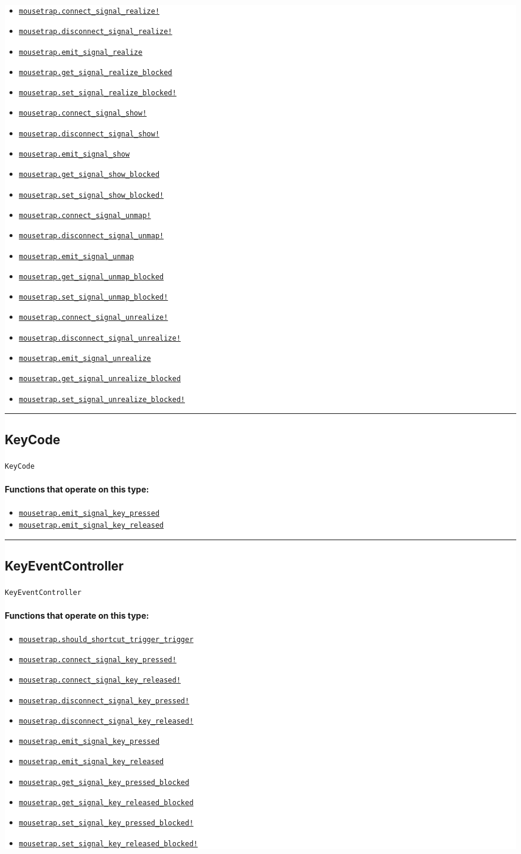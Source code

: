 
+ [`mousetrap.connect_signal_realize!`](@ref)
+ [`mousetrap.disconnect_signal_realize!`](@ref)
+ [`mousetrap.emit_signal_realize`](@ref)
+ [`mousetrap.get_signal_realize_blocked`](@ref)
+ [`mousetrap.set_signal_realize_blocked!`](@ref)


+ [`mousetrap.connect_signal_show!`](@ref)
+ [`mousetrap.disconnect_signal_show!`](@ref)
+ [`mousetrap.emit_signal_show`](@ref)
+ [`mousetrap.get_signal_show_blocked`](@ref)
+ [`mousetrap.set_signal_show_blocked!`](@ref)


+ [`mousetrap.connect_signal_unmap!`](@ref)
+ [`mousetrap.disconnect_signal_unmap!`](@ref)
+ [`mousetrap.emit_signal_unmap`](@ref)
+ [`mousetrap.get_signal_unmap_blocked`](@ref)
+ [`mousetrap.set_signal_unmap_blocked!`](@ref)


+ [`mousetrap.connect_signal_unrealize!`](@ref)
+ [`mousetrap.disconnect_signal_unrealize!`](@ref)
+ [`mousetrap.emit_signal_unrealize`](@ref)
+ [`mousetrap.get_signal_unrealize_blocked`](@ref)
+ [`mousetrap.set_signal_unrealize_blocked!`](@ref)


---
## KeyCode
```@docs
KeyCode
```
#### Functions that operate on this type:


+ [`mousetrap.emit_signal_key_pressed`](@ref)
+ [`mousetrap.emit_signal_key_released`](@ref)


---
## KeyEventController
```@docs
KeyEventController
```
#### Functions that operate on this type:
+ [`mousetrap.should_shortcut_trigger_trigger`](@ref)


+ [`mousetrap.connect_signal_key_pressed!`](@ref)
+ [`mousetrap.connect_signal_key_released!`](@ref)
+ [`mousetrap.disconnect_signal_key_pressed!`](@ref)
+ [`mousetrap.disconnect_signal_key_released!`](@ref)
+ [`mousetrap.emit_signal_key_pressed`](@ref)
+ [`mousetrap.emit_signal_key_released`](@ref)
+ [`mousetrap.get_signal_key_pressed_blocked`](@ref)
+ [`mousetrap.get_signal_key_released_blocked`](@ref)
+ [`mousetrap.set_signal_key_pressed_blocked!`](@ref)
+ [`mousetrap.set_signal_key_released_blocked!`](@ref)
